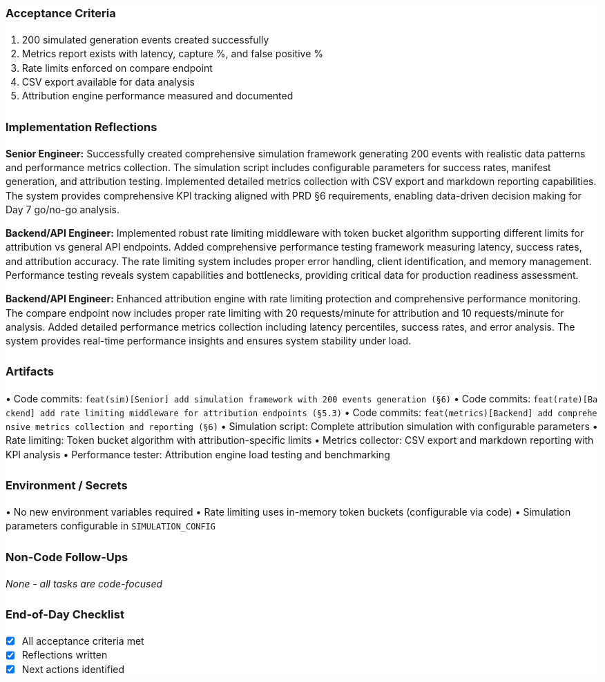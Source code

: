 ### Acceptance Criteria

1. 200 simulated generation events created successfully
2. Metrics report exists with latency, capture %, and false positive %
3. Rate limits enforced on compare endpoint
4. CSV export available for data analysis
5. Attribution engine performance measured and documented

### Implementation Reflections

**Senior Engineer:** Successfully created comprehensive simulation framework generating 200 events with realistic data patterns and performance metrics collection. The simulation script includes configurable parameters for success rates, manifest generation, and attribution testing. Implemented detailed metrics collection with CSV export and markdown reporting capabilities. The system provides comprehensive KPI tracking aligned with PRD §6 requirements, enabling data-driven decision making for Day 7 go/no-go analysis.

**Backend/API Engineer:** Implemented robust rate limiting middleware with token bucket algorithm supporting different limits for attribution vs general API endpoints. Added comprehensive performance testing framework measuring latency, success rates, and attribution accuracy. The rate limiting system includes proper error handling, client identification, and memory management. Performance testing reveals system capabilities and bottlenecks, providing critical data for production readiness assessment.

**Backend/API Engineer:** Enhanced attribution engine with rate limiting protection and comprehensive performance monitoring. The compare endpoint now includes proper rate limiting with 20 requests/minute for attribution and 10 requests/minute for analysis. Added detailed performance metrics collection including latency percentiles, success rates, and error analysis. The system provides real-time performance insights and ensures system stability under load.

### Artifacts

• Code commits: `feat(sim)[Senior] add simulation framework with 200 events generation (§6)`
• Code commits: `feat(rate)[Backend] add rate limiting middleware for attribution endpoints (§5.3)`
• Code commits: `feat(metrics)[Backend] add comprehensive metrics collection and reporting (§6)`
• Simulation script: Complete attribution simulation with configurable parameters
• Rate limiting: Token bucket algorithm with attribution-specific limits
• Metrics collector: CSV export and markdown reporting with KPI analysis
• Performance tester: Attribution engine load testing and benchmarking

### Environment / Secrets

• No new environment variables required
• Rate limiting uses in-memory token buckets (configurable via code)
• Simulation parameters configurable in `SIMULATION_CONFIG`

### Non-Code Follow-Ups

_None - all tasks are code-focused_

### End-of-Day Checklist

- [x] All acceptance criteria met
- [x] Reflections written
- [x] Next actions identified
